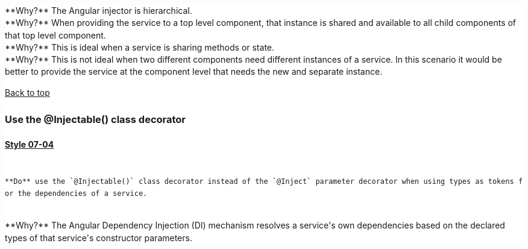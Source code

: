 

<div class='s-why'>
  **Why?** The Angular injector is hierarchical.  
    
</div>



<div class='s-why'>
  **Why?** When providing the service to a top level component,   
    that instance is shared and available to all child components of that top level component.  
    
</div>



<div class='s-why'>
  **Why?** This is ideal when a service is sharing methods or state.  
    
</div>



<div class='s-why' class='s-why-last'>
  **Why?** This is not ideal when two different components need different instances of a service. In this scenario it would be better to provide the service at the component level that needs the new and separate instance.  
    
</div>



<code-tabs>

  <code-pane title="app/app.component.ts" path="style-guide/src/07-03/app/app.component.ts">

  </code-pane>

  <code-pane title="app/heroes/hero-list/hero-list.component.ts" path="style-guide/src/07-03/app/heroes/hero-list/hero-list.component.ts">

  </code-pane>

</code-tabs>

<a href="#toc">Back to top</a>
### <a id="07-04"></a>Use the @Injectable() class decorator
#### <a href="#07-04">Style 07-04</a>


~~~ {.s-rule.do}

**Do** use the `@Injectable()` class decorator instead of the `@Inject` parameter decorator when using types as tokens for the dependencies of a service.


~~~



<div class='s-why'>
  **Why?** The Angular Dependency Injection (DI) mechanism resolves a service's own   
    dependencies based on the declared types of that service's constructor parameters.  
    